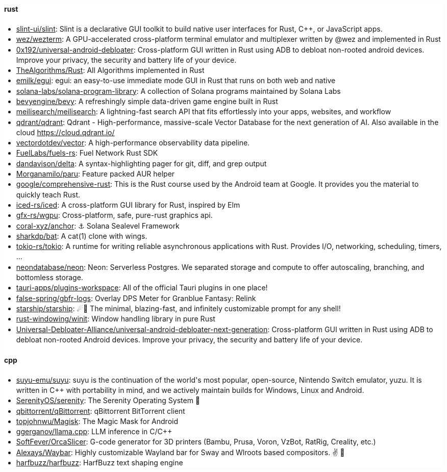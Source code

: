 #### rust
* [slint-ui/slint](https://github.com/slint-ui/slint): Slint is a declarative GUI toolkit to build native user interfaces for Rust, C++, or JavaScript apps.
* [wez/wezterm](https://github.com/wez/wezterm): A GPU-accelerated cross-platform terminal emulator and multiplexer written by @wez and implemented in Rust
* [0x192/universal-android-debloater](https://github.com/0x192/universal-android-debloater): Cross-platform GUI written in Rust using ADB to debloat non-rooted android devices. Improve your privacy, the security and battery life of your device.
* [TheAlgorithms/Rust](https://github.com/TheAlgorithms/Rust): All Algorithms implemented in Rust
* [emilk/egui](https://github.com/emilk/egui): egui: an easy-to-use immediate mode GUI in Rust that runs on both web and native
* [solana-labs/solana-program-library](https://github.com/solana-labs/solana-program-library): A collection of Solana programs maintained by Solana Labs
* [bevyengine/bevy](https://github.com/bevyengine/bevy): A refreshingly simple data-driven game engine built in Rust
* [meilisearch/meilisearch](https://github.com/meilisearch/meilisearch): A lightning-fast search API that fits effortlessly into your apps, websites, and workflow
* [qdrant/qdrant](https://github.com/qdrant/qdrant): Qdrant - High-performance, massive-scale Vector Database for the next generation of AI. Also available in the cloud https://cloud.qdrant.io/
* [vectordotdev/vector](https://github.com/vectordotdev/vector): A high-performance observability data pipeline.
* [FuelLabs/fuels-rs](https://github.com/FuelLabs/fuels-rs): Fuel Network Rust SDK
* [dandavison/delta](https://github.com/dandavison/delta): A syntax-highlighting pager for git, diff, and grep output
* [Morganamilo/paru](https://github.com/Morganamilo/paru): Feature packed AUR helper
* [google/comprehensive-rust](https://github.com/google/comprehensive-rust): This is the Rust course used by the Android team at Google. It provides you the material to quickly teach Rust.
* [iced-rs/iced](https://github.com/iced-rs/iced): A cross-platform GUI library for Rust, inspired by Elm
* [gfx-rs/wgpu](https://github.com/gfx-rs/wgpu): Cross-platform, safe, pure-rust graphics api.
* [coral-xyz/anchor](https://github.com/coral-xyz/anchor): ⚓ Solana Sealevel Framework
* [sharkdp/bat](https://github.com/sharkdp/bat): A cat(1) clone with wings.
* [tokio-rs/tokio](https://github.com/tokio-rs/tokio): A runtime for writing reliable asynchronous applications with Rust. Provides I/O, networking, scheduling, timers, ...
* [neondatabase/neon](https://github.com/neondatabase/neon): Neon: Serverless Postgres. We separated storage and compute to offer autoscaling, branching, and bottomless storage.
* [tauri-apps/plugins-workspace](https://github.com/tauri-apps/plugins-workspace): All of the official Tauri plugins in one place!
* [false-spring/gbfr-logs](https://github.com/false-spring/gbfr-logs): Overlay DPS Meter for Granblue Fantasy: Relink
* [starship/starship](https://github.com/starship/starship): ☄🌌️ The minimal, blazing-fast, and infinitely customizable prompt for any shell!
* [rust-windowing/winit](https://github.com/rust-windowing/winit): Window handling library in pure Rust
* [Universal-Debloater-Alliance/universal-android-debloater-next-generation](https://github.com/Universal-Debloater-Alliance/universal-android-debloater-next-generation): Cross-platform GUI written in Rust using ADB to debloat non-rooted Android devices. Improve your privacy, the security and battery life of your device.

#### cpp
* [suyu-emu/suyu](https://github.com/suyu-emu/suyu): suyu is the continuation of the world's most popular, open-source, Nintendo Switch emulator, yuzu. It is written in C++ with portability in mind, and we actively maintain builds for Windows, Linux and Android.
* [SerenityOS/serenity](https://github.com/SerenityOS/serenity): The Serenity Operating System 🐞
* [qbittorrent/qBittorrent](https://github.com/qbittorrent/qBittorrent): qBittorrent BitTorrent client
* [topjohnwu/Magisk](https://github.com/topjohnwu/Magisk): The Magic Mask for Android
* [ggerganov/llama.cpp](https://github.com/ggerganov/llama.cpp): LLM inference in C/C++
* [SoftFever/OrcaSlicer](https://github.com/SoftFever/OrcaSlicer): G-code generator for 3D printers (Bambu, Prusa, Voron, VzBot, RatRig, Creality, etc.)
* [Alexays/Waybar](https://github.com/Alexays/Waybar): Highly customizable Wayland bar for Sway and Wlroots based compositors. ✌️ 🎉
* [harfbuzz/harfbuzz](https://github.com/harfbuzz/harfbuzz): HarfBuzz text shaping engine